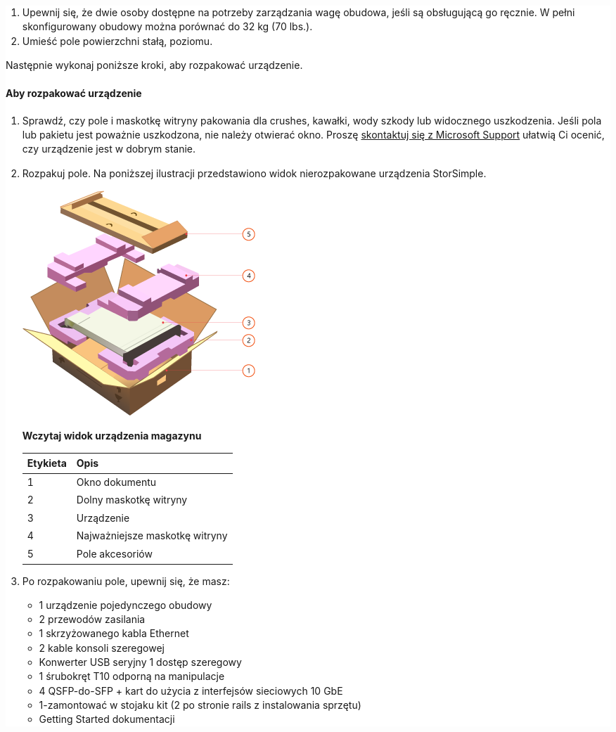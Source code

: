 1. Upewnij się, że dwie osoby dostępne na potrzeby zarządzania wagę obudowa, jeśli są obsługującą go ręcznie. W pełni skonfigurowany obudowy można porównać do 32 kg (70 lbs.).
2. Umieść pole powierzchni stałą, poziomu.

Następnie wykonaj poniższe kroki, aby rozpakować urządzenie.

#### <a name="to-unpack-your-device"></a>Aby rozpakować urządzenie
1. Sprawdź, czy pole i maskotkę witryny pakowania dla crushes, kawałki, wody szkody lub widocznego uszkodzenia. Jeśli pola lub pakietu jest poważnie uszkodzona, nie należy otwierać okno. Proszę [skontaktuj się z Microsoft Support](storsimple-8000-contact-microsoft-support.md) ułatwią Ci ocenić, czy urządzenie jest w dobrym stanie.
2. Rozpakuj pole. Na poniższej ilustracji przedstawiono widok nierozpakowane urządzenia StorSimple.
   
     ![Rozpakowywanie urządzenia magazynu](./media/storsimple-8100-hardware-installation/HCSUnpackyour2Udevice.png)
   
    **Wczytaj widok urządzenia magazynu**
   
   | Etykieta | Opis |
   | --- | --- |
   |   1 |Okno dokumentu |
   |   2 |Dolny maskotkę witryny |
   |   3 |Urządzenie |
   |   4 |Najważniejsze maskotkę witryny |
   |   5 |Pole akcesoriów |
3. Po rozpakowaniu pole, upewnij się, że masz:
   
   * 1 urządzenie pojedynczego obudowy
   * 2 przewodów zasilania
   * 1 skrzyżowanego kabla Ethernet
   * 2 kable konsoli szeregowej
   * Konwerter USB seryjny 1 dostęp szeregowy
   * 1 śrubokręt T10 odporną na manipulacje
   * 4 QSFP-do-SFP + kart do użycia z interfejsów sieciowych 10 GbE
   * 1-zamontować w stojaku kit (2 po stronie rails z instalowania sprzętu)
   * Getting Started dokumentacji
     